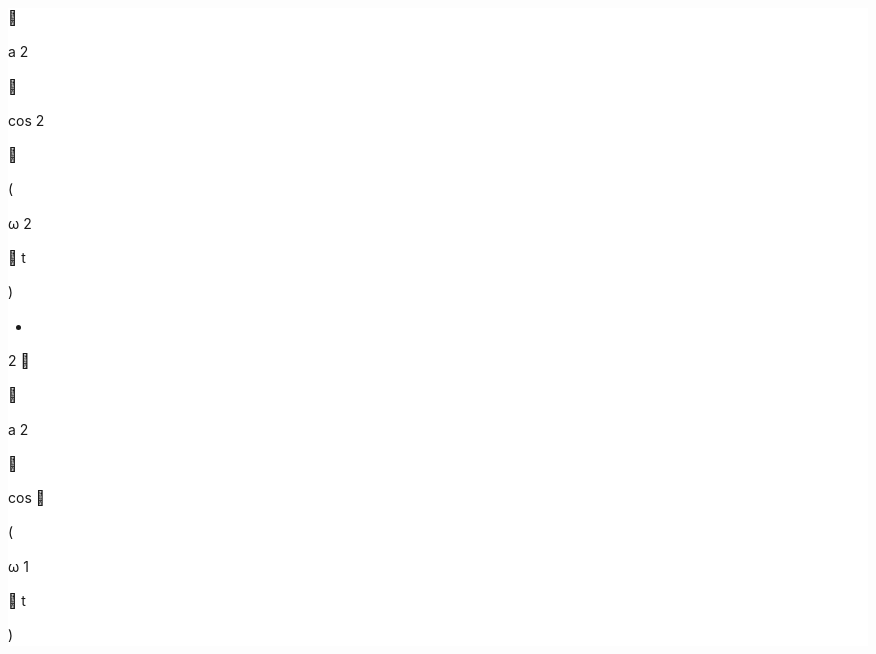 





 




a
2




cos
2



(


ω
2


t

)



+

2


 



a
2



cos


(


ω
1


t

)







